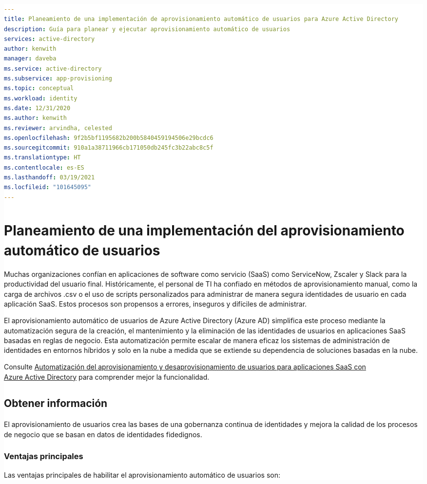 ```yaml
---
title: Planeamiento de una implementación de aprovisionamiento automático de usuarios para Azure Active Directory
description: Guía para planear y ejecutar aprovisionamiento automático de usuarios
services: active-directory
author: kenwith
manager: daveba
ms.service: active-directory
ms.subservice: app-provisioning
ms.topic: conceptual
ms.workload: identity
ms.date: 12/31/2020
ms.author: kenwith
ms.reviewer: arvindha, celested
ms.openlocfilehash: 9f2b5bf1195682b200b5840459194506e29bcdc6
ms.sourcegitcommit: 910a1a38711966cb171050db245fc3b22abc8c5f
ms.translationtype: HT
ms.contentlocale: es-ES
ms.lasthandoff: 03/19/2021
ms.locfileid: "101645095"
---
```

# <a name="plan-an-automatic-user-provisioning-deployment"></a>Planeamiento de una implementación del aprovisionamiento automático de usuarios

Muchas organizaciones confían en aplicaciones de software como servicio (SaaS) como ServiceNow, Zscaler y Slack para la productividad del usuario final. Históricamente, el personal de TI ha confiado en métodos de aprovisionamiento manual, como la carga de archivos .csv o el uso de scripts personalizados para administrar de manera segura identidades de usuario en cada aplicación SaaS. Estos procesos son propensos a errores, inseguros y difíciles de administrar.

El aprovisionamiento automático de usuarios de Azure Active Directory (Azure AD) simplifica este proceso mediante la automatización segura de la creación, el mantenimiento y la eliminación de las identidades de usuarios en aplicaciones SaaS basadas en reglas de negocio. Esta automatización permite escalar de manera eficaz los sistemas de administración de identidades en entornos híbridos y solo en la nube a medida que se extiende su dependencia de soluciones basadas en la nube.

Consulte [Automatización del aprovisionamiento y desaprovisionamiento de usuarios para aplicaciones SaaS con Azure Active Directory](../app-provisioning/user-provisioning.md) para comprender mejor la funcionalidad.

## <a name="learn"></a>Obtener información

El aprovisionamiento de usuarios crea las bases de una gobernanza continua de identidades y mejora la calidad de los procesos de negocio que se basan en datos de identidades fidedignos.

### <a name="key-benefits"></a>Ventajas principales

Las ventajas principales de habilitar el aprovisionamiento automático de usuarios son:
